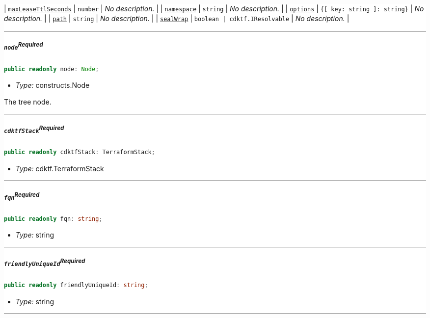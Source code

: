 | <code><a href="#@cdktf/provider-vault.databaseSecretsMount.DatabaseSecretsMount.property.maxLeaseTtlSeconds">maxLeaseTtlSeconds</a></code> | <code>number</code> | *No description.* |
| <code><a href="#@cdktf/provider-vault.databaseSecretsMount.DatabaseSecretsMount.property.namespace">namespace</a></code> | <code>string</code> | *No description.* |
| <code><a href="#@cdktf/provider-vault.databaseSecretsMount.DatabaseSecretsMount.property.options">options</a></code> | <code>{[ key: string ]: string}</code> | *No description.* |
| <code><a href="#@cdktf/provider-vault.databaseSecretsMount.DatabaseSecretsMount.property.path">path</a></code> | <code>string</code> | *No description.* |
| <code><a href="#@cdktf/provider-vault.databaseSecretsMount.DatabaseSecretsMount.property.sealWrap">sealWrap</a></code> | <code>boolean \| cdktf.IResolvable</code> | *No description.* |

---

##### `node`<sup>Required</sup> <a name="node" id="@cdktf/provider-vault.databaseSecretsMount.DatabaseSecretsMount.property.node"></a>

```typescript
public readonly node: Node;
```

- *Type:* constructs.Node

The tree node.

---

##### `cdktfStack`<sup>Required</sup> <a name="cdktfStack" id="@cdktf/provider-vault.databaseSecretsMount.DatabaseSecretsMount.property.cdktfStack"></a>

```typescript
public readonly cdktfStack: TerraformStack;
```

- *Type:* cdktf.TerraformStack

---

##### `fqn`<sup>Required</sup> <a name="fqn" id="@cdktf/provider-vault.databaseSecretsMount.DatabaseSecretsMount.property.fqn"></a>

```typescript
public readonly fqn: string;
```

- *Type:* string

---

##### `friendlyUniqueId`<sup>Required</sup> <a name="friendlyUniqueId" id="@cdktf/provider-vault.databaseSecretsMount.DatabaseSecretsMount.property.friendlyUniqueId"></a>

```typescript
public readonly friendlyUniqueId: string;
```

- *Type:* string

---